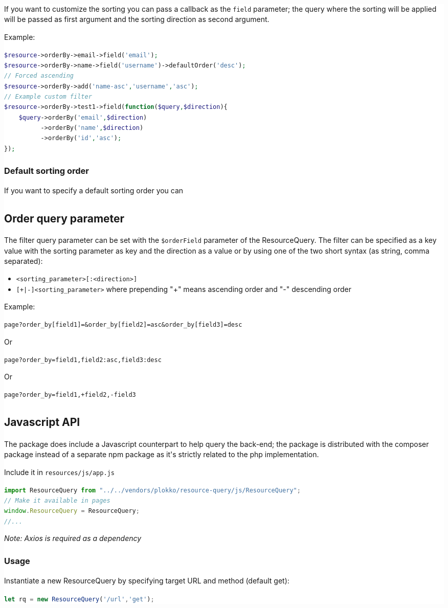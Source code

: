 If you want to customize the sorting you can pass a callback as the `field` parameter; the query where the sorting will be applied will be passed as first argument and the sorting direction as second argument.

Example:
```php
$resource->orderBy->email->field('email');
$resource->orderBy->name->field('username')->defaultOrder('desc');
// Forced ascending
$resource->orderBy->add('name-asc','username','asc');
// Example custom filter
$resource->orderBy->test1->field(function($query,$direction){
    $query->orderBy('email',$direction)
          ->orderBy('name',$direction)
          ->orderBy('id','asc');        
});
```

### Default sorting order
If you want to specify a default sorting order you can 

## Order query parameter
The filter query parameter can be set with the `$orderField` parameter of the ResourceQuery.
The filter can be specified as a key value with the sorting parameter as key and the direction as a value or by using one of the two short syntax (as string, comma separated):
* `<sorting_parameter>[:<direction>]`
* `[+|-]<sorting_parameter>`  where prepending "+" means ascending order and "-" descending order

Example:

    page?order_by[field1]=&order_by[field2]=asc&order_by[field3]=desc
Or

    page?order_by=field1,field2:asc,field3:desc
Or

    page?order_by=field1,+field2,-field3

## Javascript API
The package does include a Javascript counterpart to help query the back-end; 
the package is distributed with the composer package instead of a separate npm package as it's strictly related to the php implementation.

Include it in `resources/js/app.js`
```js
import ResourceQuery from "../../vendors/plokko/resource-query/js/ResourceQuery";
// Make it available in pages
window.ResourceQuery = ResourceQuery;
//...
```
*Note: Axios is required as a dependency*

### Usage
Instantiate a new ResourceQuery by specifying target URL and method (default get):
```js
let rq = new ResourceQuery('/url','get');
```
